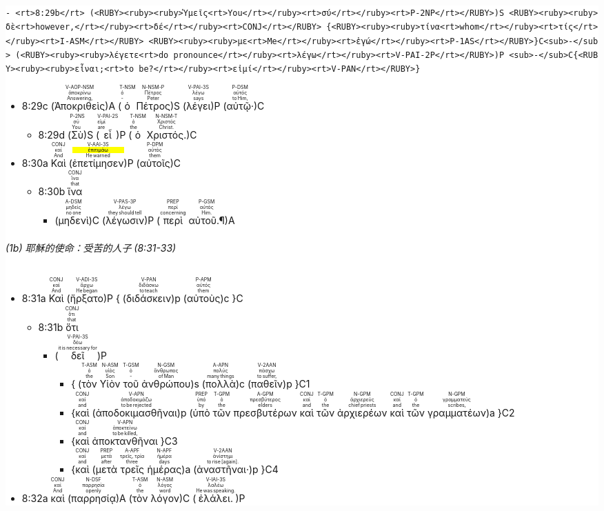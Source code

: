 	- <rt>8:29b</rt> (<RUBY><ruby><ruby>Ὑμεῖς<rt>You</rt></ruby><rt>σύ</rt></ruby><rt>P-2NP</rt></RUBY>)S <RUBY><ruby><ruby>δὲ<rt>however‚</rt></ruby><rt>δέ</rt></ruby><rt>CONJ</rt></RUBY> {<RUBY><ruby><ruby>τίνα<rt>whom</rt></ruby><rt>τίς</rt></ruby><rt>I-ASM</rt></RUBY> <RUBY><ruby><ruby>με<rt>Me</rt></ruby><rt>ἐγώ</rt></ruby><rt>P-1AS</rt></RUBY>}C<sub>-</sub> (<RUBY><ruby><ruby>λέγετε<rt>do pronounce</rt></ruby><rt>λέγω</rt></ruby><rt>V-PAI-2P</rt></RUBY>)P <sub>-</sub>C{<RUBY><ruby><ruby>εἶναι;<rt>to be?</rt></ruby><rt>εἰμί</rt></ruby><rt>V-PAN</rt></RUBY>} 
- <rt>8:29c</rt> (<RUBY><ruby><ruby>Ἀποκριθεὶς<rt>Answering‚</rt></ruby><rt>ἀποκρίνω</rt></ruby><rt>V-AOP-NSM</rt></RUBY>)A (<RUBY><ruby><ruby>ὁ<rt>‑</rt></ruby><rt>ὁ</rt></ruby><rt>T-NSM</rt></RUBY> <RUBY><ruby><ruby>Πέτρος<rt>Peter</rt></ruby><rt>Πέτρος</rt></ruby><rt>N-NSM-P</rt></RUBY>)S (<RUBY><ruby><ruby>λέγει<rt>says</rt></ruby><rt>λέγω</rt></ruby><rt>V-PAI-3S</rt></RUBY>)P (<RUBY><ruby><ruby>αὐτῷ·<rt>to Him‚</rt></ruby><rt>αὐτός</rt></ruby><rt>P-DSM</rt></RUBY>)C 
	- <rt>8:29d</rt> (<RUBY><ruby><ruby>Σὺ<rt>You</rt></ruby><rt>σύ</rt></ruby><rt>P-2NS</rt></RUBY>)S (<RUBY><ruby><ruby>εἶ<rt>are</rt></ruby><rt>εἰμί</rt></ruby><rt>V-PAI-2S</rt></RUBY>)P (<RUBY><ruby><ruby>ὁ<rt>the</rt></ruby><rt>ὁ</rt></ruby><rt>T-NSM</rt></RUBY> <RUBY><ruby><ruby>Χριστός.<rt>Christ.</rt></ruby><rt>Χριστός</rt></ruby><rt>N-NSM-T</rt></RUBY>)C 
- <rt>8:30a</rt> <RUBY><ruby><ruby>Καὶ<rt>And</rt></ruby><rt>καί</rt></ruby><rt>CONJ</rt></RUBY> (<RUBY><ruby><ruby>ἐπετίμησεν<rt>He warned</rt></ruby><rt><mark>ἐπιτιμάω</mark></rt></ruby><rt>V-AAI-3S</rt></RUBY>)P (<RUBY><ruby><ruby>αὐτοῖς<rt>them</rt></ruby><rt>αὐτός</rt></ruby><rt>P-DPM</rt></RUBY>)C 
	- <rt>8:30b</rt> <RUBY><ruby><ruby>ἵνα<rt>that</rt></ruby><rt>ἵνα</rt></ruby><rt>CONJ</rt></RUBY> 
		- (<RUBY><ruby><ruby>μηδενὶ<rt>no one</rt></ruby><rt>μηδείς</rt></ruby><rt>A-DSM</rt></RUBY>)C (<RUBY><ruby><ruby>λέγωσιν<rt>they should tell</rt></ruby><rt>λέγω</rt></ruby><rt>V-PAS-3P</rt></RUBY>)P (<RUBY><ruby><ruby>περὶ<rt>concerning</rt></ruby><rt>περί</rt></ruby><rt>PREP</rt></RUBY> <RUBY><ruby><ruby>αὐτοῦ.¶<rt>Him.</rt></ruby><rt>αὐτός</rt></ruby><rt>P-GSM</rt></RUBY>)A 
###### (1b) 耶穌的使命：受苦的人子 (8:31-33)
- <rt>8:31a</rt> <RUBY><ruby><ruby>Καὶ<rt>And</rt></ruby><rt>καί</rt></ruby><rt>CONJ</rt></RUBY> (<RUBY><ruby><ruby>ἤρξατο<rt>He began</rt></ruby><rt>ἄρχω</rt></ruby><rt>V-ADI-3S</rt></RUBY>)P { (<RUBY><ruby><ruby>διδάσκειν<rt>to teach</rt></ruby><rt>διδάσκω</rt></ruby><rt>V-PAN</rt></RUBY>)<rt>p</rt> (<RUBY><ruby><ruby>αὐτοὺς<rt>them</rt></ruby><rt>αὐτός</rt></ruby><rt>P-APM</rt></RUBY>)<rt>c</rt> }C
	- <rt>8:31b</rt> <RUBY><ruby><ruby>ὅτι<rt>that</rt></ruby><rt>ὅτι</rt></ruby><rt>CONJ</rt></RUBY> 
		- (<RUBY><ruby><ruby>δεῖ<rt>it is necessary for</rt></ruby><rt>δέω</rt></ruby><rt>V-PAI-3S</rt></RUBY>)P 
			- { (<RUBY><ruby><ruby>τὸν<rt>the</rt></ruby><rt>ὁ</rt></ruby><rt>T-ASM</rt></RUBY> <RUBY><ruby><ruby>Υἱὸν<rt>Son</rt></ruby><rt>υἱός</rt></ruby><rt>N-ASM</rt></RUBY> <RUBY><ruby><ruby>τοῦ<rt>‑</rt></ruby><rt>ὁ</rt></ruby><rt>T-GSM</rt></RUBY> <RUBY><ruby><ruby>ἀνθρώπου<rt>of Man</rt></ruby><rt>ἄνθρωπος</rt></ruby><rt>N-GSM</rt></RUBY>)<rt>s</rt> (<RUBY><ruby><ruby>πολλὰ<rt>many things</rt></ruby><rt>πολύς</rt></ruby><rt>A-APN</rt></RUBY>)<rt>c</rt> (<RUBY><ruby><ruby>παθεῖν<rt>to suffer‚</rt></ruby><rt>πάσχω</rt></ruby><rt>V-2AAN</rt></RUBY>)<rt>p</rt> }C1
			- {<RUBY><ruby><ruby>καὶ<rt>and</rt></ruby><rt>καί</rt></ruby><rt>CONJ</rt></RUBY> (<RUBY><ruby><ruby>ἀποδοκιμασθῆναι<rt>to be rejected</rt></ruby><rt>ἀποδοκιμάζω</rt></ruby><rt>V-APN</rt></RUBY>)<rt>p</rt> (<RUBY><ruby><ruby>ὑπὸ<rt>by</rt></ruby><rt>ὑπό</rt></ruby><rt>PREP</rt></RUBY> <RUBY><ruby><ruby>τῶν<rt>the</rt></ruby><rt>ὁ</rt></ruby><rt>T-GPM</rt></RUBY> <RUBY><ruby><ruby>πρεσβυτέρων<rt>elders</rt></ruby><rt>πρεσβύτερος</rt></ruby><rt>A-GPM</rt></RUBY> <RUBY><ruby><ruby>καὶ<rt>and</rt></ruby><rt>καί</rt></ruby><rt>CONJ</rt></RUBY> <RUBY><ruby><ruby>τῶν<rt>the</rt></ruby><rt>ὁ</rt></ruby><rt>T-GPM</rt></RUBY> <RUBY><ruby><ruby>ἀρχιερέων<rt>chief priests</rt></ruby><rt>ἀρχιερεύς</rt></ruby><rt>N-GPM</rt></RUBY> <RUBY><ruby><ruby>καὶ<rt>and</rt></ruby><rt>καί</rt></ruby><rt>CONJ</rt></RUBY> <RUBY><ruby><ruby>τῶν<rt>the</rt></ruby><rt>ὁ</rt></ruby><rt>T-GPM</rt></RUBY> <RUBY><ruby><ruby>γραμματέων<rt>scribes‚</rt></ruby><rt>γραμματεύς</rt></ruby><rt>N-GPM</rt></RUBY>)<rt>a</rt> }C2
			- {<RUBY><ruby><ruby>καὶ<rt>and</rt></ruby><rt>καί</rt>	</ruby><rt>CONJ</rt></RUBY> <RUBY><ruby><ruby>ἀποκτανθῆναι<rt>to be killed‚</rt></ruby><rt>ἀποκτείνω</rt></ruby><rt>V-APN</rt></RUBY> }C3
			- {<RUBY><ruby><ruby>καὶ<rt>and</rt></ruby><rt>καί</rt></ruby><rt>CONJ</rt></RUBY> (<RUBY><ruby><ruby>μετὰ<rt>after</rt></ruby><rt>μετά</rt></ruby><rt>PREP</rt></RUBY> <RUBY><ruby><ruby>τρεῖς<rt>three</rt></ruby><rt>τρεῖς, τρία</rt></ruby><rt>A-APF</rt></RUBY> <RUBY><ruby><ruby>ἡμέρας<rt>days</rt></ruby><rt>ἡμέρα</rt></ruby><rt>N-APF</rt></RUBY>)<rt>a</rt> (<RUBY><ruby><ruby>ἀναστῆναι·<rt>to rise [again].</rt></ruby><rt>ἀνίστημι</rt></ruby><rt>V-2AAN</rt></RUBY>)<rt>p</rt> }C4
- <rt>8:32a</rt> <RUBY><ruby><ruby>καὶ<rt>And</rt></ruby><rt>καί</rt></ruby><rt>CONJ</rt></RUBY> (<RUBY><ruby><ruby>παρρησίᾳ<rt>openly</rt></ruby><rt>παρρησία</rt></ruby><rt>N-DSF</rt></RUBY>)A (<RUBY><ruby><ruby>τὸν<rt>the</rt></ruby><rt>ὁ</rt></ruby><rt>T-ASM</rt></RUBY> <RUBY><ruby><ruby>λόγον<rt>word</rt></ruby><rt>λόγος</rt></ruby><rt>N-ASM</rt></RUBY>)C (<RUBY><ruby><ruby>ἐλάλει.<rt>He was speaking.</rt></ruby><rt>λαλέω</rt></ruby><rt>V-IAI-3S</rt></RUBY>)P 